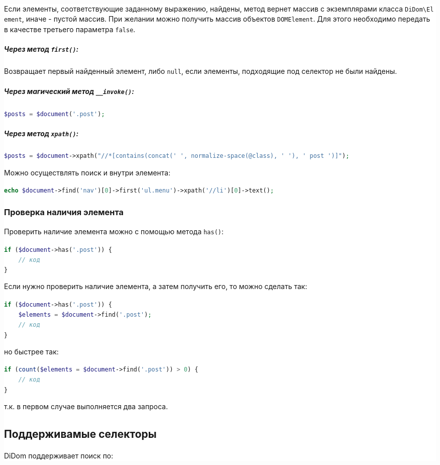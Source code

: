Если элементы, соответствующие заданному выражению, найдены, метод вернет массив с экземплярами класса `DiDom\Element`, иначе - пустой массив. При желании можно получить массив объектов `DOMElement`. Для этого необходимо передать в качестве третьего параметра `false`.

##### Через метод `first()`:

Возвращает первый найденный элемент, либо `null`, если элементы, подходящие под селектор не были найдены.

##### Через магический метод `__invoke()`:

```php
$posts = $document('.post');
```

##### Через метод `xpath()`:

```php
$posts = $document->xpath("//*[contains(concat(' ', normalize-space(@class), ' '), ' post ')]");
```

Можно осуществлять поиск и внутри элемента:

```php
echo $document->find('nav')[0]->first('ul.menu')->xpath('//li')[0]->text();
```

### Проверка наличия элемента

Проверить наличие элемента можно с помощью метода `has()`:

```php
if ($document->has('.post')) {
    // код
}
```

Если нужно проверить наличие элемента, а затем получить его, то можно сделать так:

```php
if ($document->has('.post')) {
    $elements = $document->find('.post');
    // код
}
```

но быстрее так:

```php
if (count($elements = $document->find('.post')) > 0) {
    // код
}
```

т.к. в первом случае выполняется два запроса.

## Поддерживамые селекторы

DiDom поддерживает поиск по:
